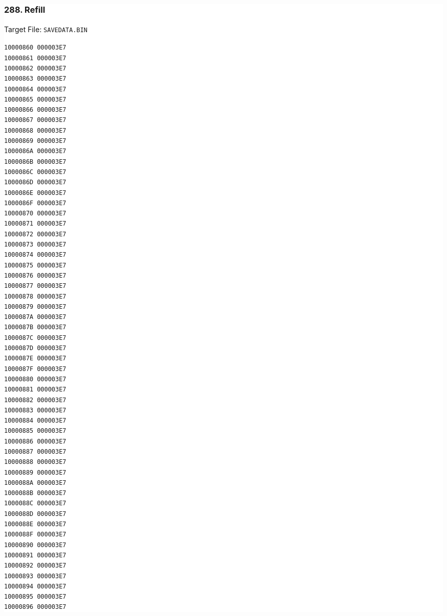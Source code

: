 ### 288. Refill

Target File: `SAVEDATA.BIN`

```
10000860 000003E7
10000861 000003E7
10000862 000003E7
10000863 000003E7
10000864 000003E7
10000865 000003E7
10000866 000003E7
10000867 000003E7
10000868 000003E7
10000869 000003E7
1000086A 000003E7
1000086B 000003E7
1000086C 000003E7
1000086D 000003E7
1000086E 000003E7
1000086F 000003E7
10000870 000003E7
10000871 000003E7
10000872 000003E7
10000873 000003E7
10000874 000003E7
10000875 000003E7
10000876 000003E7
10000877 000003E7
10000878 000003E7
10000879 000003E7
1000087A 000003E7
1000087B 000003E7
1000087C 000003E7
1000087D 000003E7
1000087E 000003E7
1000087F 000003E7
10000880 000003E7
10000881 000003E7
10000882 000003E7
10000883 000003E7
10000884 000003E7
10000885 000003E7
10000886 000003E7
10000887 000003E7
10000888 000003E7
10000889 000003E7
1000088A 000003E7
1000088B 000003E7
1000088C 000003E7
1000088D 000003E7
1000088E 000003E7
1000088F 000003E7
10000890 000003E7
10000891 000003E7
10000892 000003E7
10000893 000003E7
10000894 000003E7
10000895 000003E7
10000896 000003E7
```
